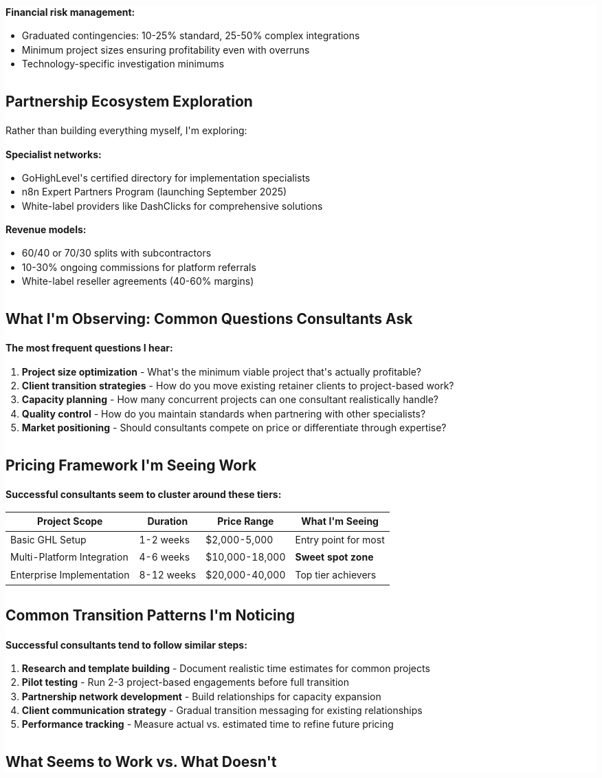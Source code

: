 **Financial risk management:**
- Graduated contingencies: 10-25% standard, 25-50% complex integrations
- Minimum project sizes ensuring profitability even with overruns
- Technology-specific investigation minimums

## Partnership Ecosystem Exploration

Rather than building everything myself, I'm exploring:

**Specialist networks:**
- GoHighLevel's certified directory for implementation specialists
- n8n Expert Partners Program (launching September 2025)
- White-label providers like DashClicks for comprehensive solutions

**Revenue models:**
- 60/40 or 70/30 splits with subcontractors
- 10-30% ongoing commissions for platform referrals
- White-label reseller agreements (40-60% margins)

## What I'm Observing: Common Questions Consultants Ask

**The most frequent questions I hear:**

1. **Project size optimization** - What's the minimum viable project that's actually profitable?
2. **Client transition strategies** - How do you move existing retainer clients to project-based work?
3. **Capacity planning** - How many concurrent projects can one consultant realistically handle?
4. **Quality control** - How do you maintain standards when partnering with other specialists?
5. **Market positioning** - Should consultants compete on price or differentiate through expertise?

## Pricing Framework I'm Seeing Work

**Successful consultants seem to cluster around these tiers:**

| Project Scope | Duration | Price Range | What I'm Seeing |
|---------------|----------|-------------|-----------------|
| Basic GHL Setup | 1-2 weeks | $2,000-5,000 | Entry point for most |
| Multi-Platform Integration | 4-6 weeks | $10,000-18,000 | **Sweet spot zone** |
| Enterprise Implementation | 8-12 weeks | $20,000-40,000 | Top tier achievers |

## Common Transition Patterns I'm Noticing

**Successful consultants tend to follow similar steps:**

1. **Research and template building** - Document realistic time estimates for common projects
2. **Pilot testing** - Run 2-3 project-based engagements before full transition  
3. **Partnership network development** - Build relationships for capacity expansion
4. **Client communication strategy** - Gradual transition messaging for existing relationships
5. **Performance tracking** - Measure actual vs. estimated time to refine future pricing

## What Seems to Work vs. What Doesn't

